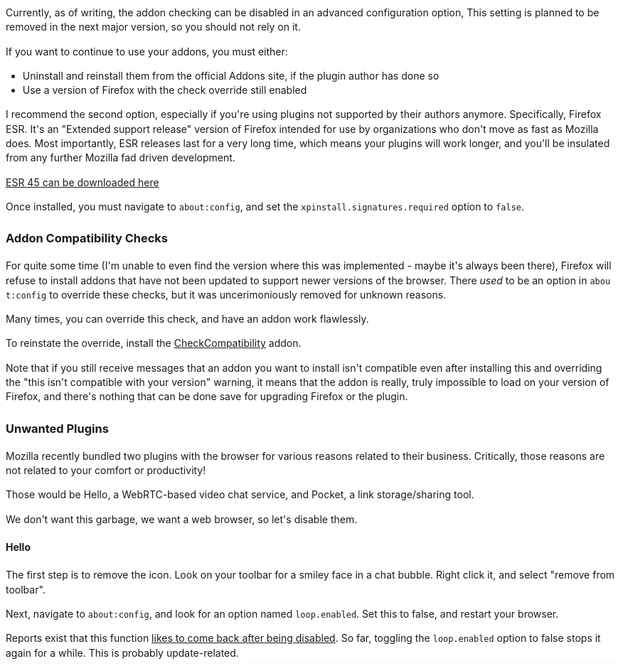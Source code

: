 Currently, as of writing, the addon checking can be disabled in an advanced configuration option, This setting is planned to be removed in the next major version, so you should not rely on it.

If you want to continue to use your addons, you must either:

* Uninstall and reinstall them from the official Addons site, if the plugin author has done so
* Use a version of Firefox with the check override still enabled

I recommend the second option, especially if you're using plugins not supported by their authors anymore. Specifically, Firefox ESR. It's an "Extended support release" version of Firefox intended for use by organizations who don't move as fast as Mozilla does. Most importantly, ESR releases last for a very long time, which means your plugins will work longer, and you'll be insulated from any further Mozilla fad driven development.

[ESR 45 can be downloaded here](https://www.mozilla.org/en-US/firefox/organizations/all/)

Once installed, you must navigate to `about:config`, and set the `xpinstall.signatures.required` option to `false`.

### <i class="fa fa-file-code-o"></i> Addon Compatibility Checks

For quite some time (I'm unable to even find the version where this was implemented - maybe it's always been there), Firefox will refuse to install addons that have not been updated to support newer versions of the browser. There *used* to be an option in `about:config` to override these checks, but it was uncerimoniously removed for unknown reasons.

Many times, you can override this check, and have an addon work flawlessly.

To reinstate the override, install the [CheckCompatibility](https://addons.mozilla.org/en-US/firefox/addon/checkcompatibility/) addon.

Note that if you still receive messages that an addon you want to install isn't compatible even after installing this and overriding the "this isn't compatible with your version" warning, it means that the addon is really, truly impossible to load on your version of Firefox, and there's nothing that can be done save for upgrading Firefox or the plugin.


### <i class="fa fa-plug"></i> Unwanted Plugins

Mozilla recently bundled two plugins with the browser for various reasons related to their business. Critically, those reasons are not related to your comfort or productivity!

Those would be Hello, a WebRTC-based video chat service, and Pocket, a link storage/sharing tool.

We don't want this garbage, we want a web browser, so let's disable them.

#### Hello

The first step is to remove the icon. Look on your toolbar for a smiley face in a chat bubble. Right click it, and select "remove from toolbar".

Next, navigate to `about:config`, and look for an option named `loop.enabled`. Set this to false, and restart your browser.

Reports exist that this function [likes to come back after being disabled](https://support.mozilla.org/en-US/questions/1048469#answer-705829). So far, toggling the `loop.enabled` option to false stops it again for a while. This is probably update-related.
